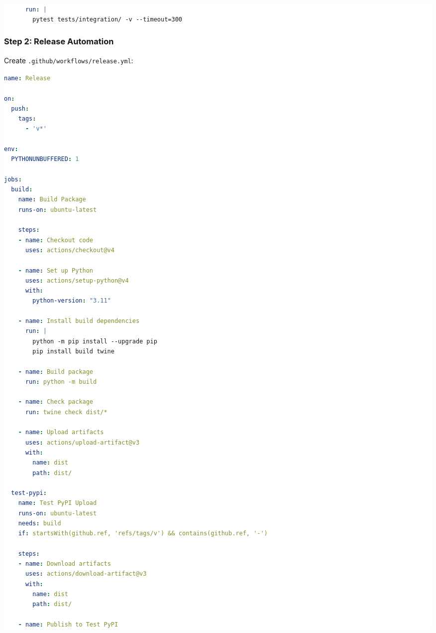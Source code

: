 ```yaml
      run: |
        pytest tests/integration/ -v --timeout=300
```

### Step 2: Release Automation

Create `.github/workflows/release.yml`:
```yaml
name: Release

on:
  push:
    tags:
      - 'v*'

env:
  PYTHONUNBUFFERED: 1

jobs:
  build:
    name: Build Package
    runs-on: ubuntu-latest
    
    steps:
    - name: Checkout code
      uses: actions/checkout@v4
    
    - name: Set up Python
      uses: actions/setup-python@v4
      with:
        python-version: "3.11"
    
    - name: Install build dependencies
      run: |
        python -m pip install --upgrade pip
        pip install build twine
    
    - name: Build package
      run: python -m build
    
    - name: Check package
      run: twine check dist/*
    
    - name: Upload artifacts
      uses: actions/upload-artifact@v3
      with:
        name: dist
        path: dist/

  test-pypi:
    name: Test PyPI Upload
    runs-on: ubuntu-latest
    needs: build
    if: startsWith(github.ref, 'refs/tags/v') && contains(github.ref, '-')
    
    steps:
    - name: Download artifacts
      uses: actions/download-artifact@v3
      with:
        name: dist
        path: dist/
    
    - name: Publish to Test PyPI
```